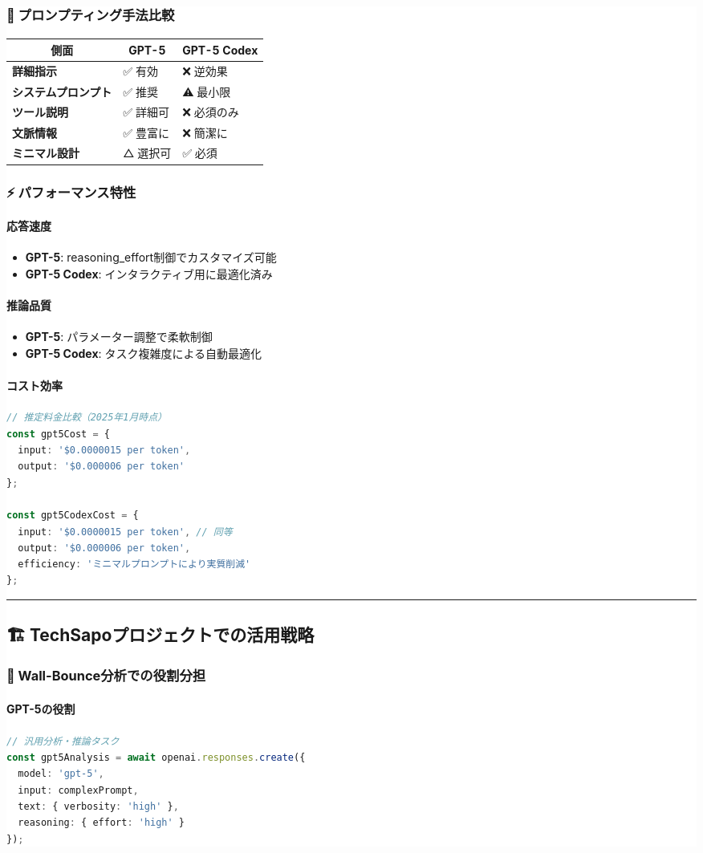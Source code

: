 ### **🔧 プロンプティング手法比較**

| 側面 | **GPT-5** | **GPT-5 Codex** |
|------|-----------|------------------|
| **詳細指示** | ✅ 有効 | ❌ 逆効果 |
| **システムプロンプト** | ✅ 推奨 | ⚠️ 最小限 |
| **ツール説明** | ✅ 詳細可 | ❌ 必須のみ |
| **文脈情報** | ✅ 豊富に | ❌ 簡潔に |
| **ミニマル設計** | △ 選択可 | ✅ 必須 |

### **⚡ パフォーマンス特性**

#### **応答速度**
- **GPT-5**: reasoning_effort制御でカスタマイズ可能
- **GPT-5 Codex**: インタラクティブ用に最適化済み

#### **推論品質**
- **GPT-5**: パラメーター調整で柔軟制御
- **GPT-5 Codex**: タスク複雑度による自動最適化

#### **コスト効率**
```typescript
// 推定料金比較（2025年1月時点）
const gpt5Cost = {
  input: '$0.0000015 per token',
  output: '$0.000006 per token'
};

const gpt5CodexCost = {
  input: '$0.0000015 per token', // 同等
  output: '$0.000006 per token',
  efficiency: 'ミニマルプロンプトにより実質削減'
};
```

---

## 🏗️ TechSapoプロジェクトでの活用戦略

### **🔄 Wall-Bounce分析での役割分担**

#### **GPT-5の役割**
```typescript
// 汎用分析・推論タスク
const gpt5Analysis = await openai.responses.create({
  model: 'gpt-5',
  input: complexPrompt,
  text: { verbosity: 'high' },
  reasoning: { effort: 'high' }
});
```

